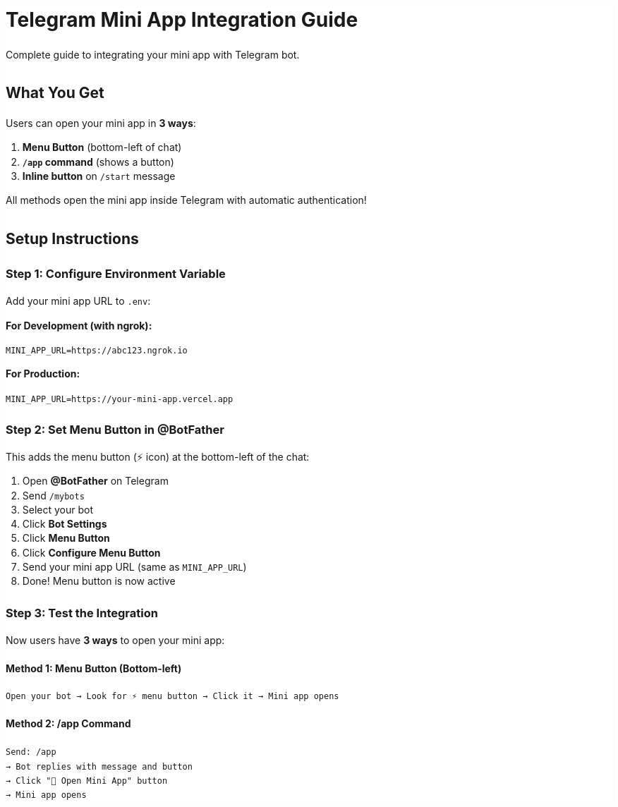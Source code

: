 # Telegram Mini App Integration Guide

Complete guide to integrating your mini app with Telegram bot.

## What You Get

Users can open your mini app in **3 ways**:

1. **Menu Button** (bottom-left of chat)
2. **`/app` command** (shows a button)
3. **Inline button** on `/start` message

All methods open the mini app inside Telegram with automatic authentication!

## Setup Instructions

### Step 1: Configure Environment Variable

Add your mini app URL to `.env`:

**For Development (with ngrok):**
```env
MINI_APP_URL=https://abc123.ngrok.io
```

**For Production:**
```env
MINI_APP_URL=https://your-mini-app.vercel.app
```

### Step 2: Set Menu Button in @BotFather

This adds the menu button (⚡ icon) at the bottom-left of the chat:

1. Open **@BotFather** on Telegram
2. Send `/mybots`
3. Select your bot
4. Click **Bot Settings**
5. Click **Menu Button**
6. Click **Configure Menu Button**
7. Send your mini app URL (same as `MINI_APP_URL`)
8. Done! Menu button is now active

### Step 3: Test the Integration

Now users have **3 ways** to open your mini app:

#### Method 1: Menu Button (Bottom-left)
```
Open your bot → Look for ⚡ menu button → Click it → Mini app opens
```

#### Method 2: /app Command
```
Send: /app
→ Bot replies with message and button
→ Click "🚀 Open Mini App" button
→ Mini app opens
```
